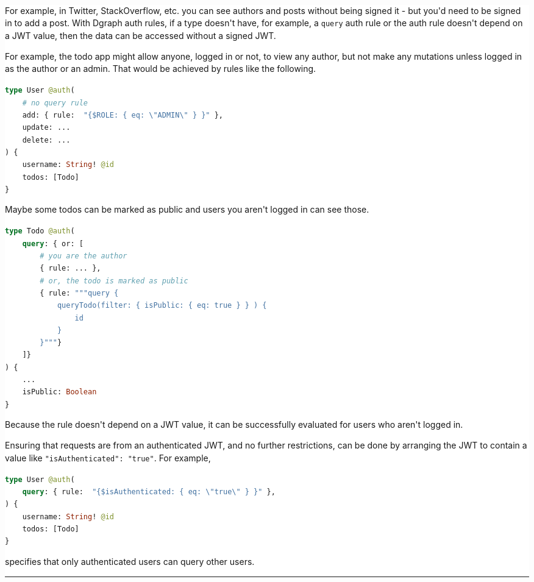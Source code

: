 For example, in Twitter, StackOverflow, etc. you can see authors and posts without being signed it - but you'd need to be signed in to add a post.  With Dgraph auth rules, if a type doesn't have, for example, a `query` auth rule or the auth rule doesn't depend on a JWT value, then the data can be accessed without a signed JWT.

For example, the todo app might allow anyone, logged in or not, to view any author, but not make any mutations unless logged in as the author or an admin.  That would be achieved by rules like the following.

```graphql
type User @auth(
    # no query rule
    add: { rule:  "{$ROLE: { eq: \"ADMIN\" } }" },
    update: ...
    delete: ...
) {
    username: String! @id
    todos: [Todo]
}
```

Maybe some todos can be marked as public and users you aren't logged in can see those.

```graphql
type Todo @auth(
    query: { or: [
        # you are the author 
        { rule: ... },
        # or, the todo is marked as public
        { rule: """query { 
            queryTodo(filter: { isPublic: { eq: true } } ) { 
                id 
            } 
        }"""}
    ]}
) { 
    ...
    isPublic: Boolean
}

```

Because the rule doesn't depend on a JWT value, it can be successfully evaluated for users who aren't logged in.

Ensuring that requests are from an authenticated JWT, and no further restrictions, can be done by arranging the JWT to contain a value like `"isAuthenticated": "true"`.  For example,


```graphql
type User @auth(
    query: { rule:  "{$isAuthenticated: { eq: \"true\" } }" },
) {
    username: String! @id
    todos: [Todo]
}
```

specifies that only authenticated users can query other users.

---
